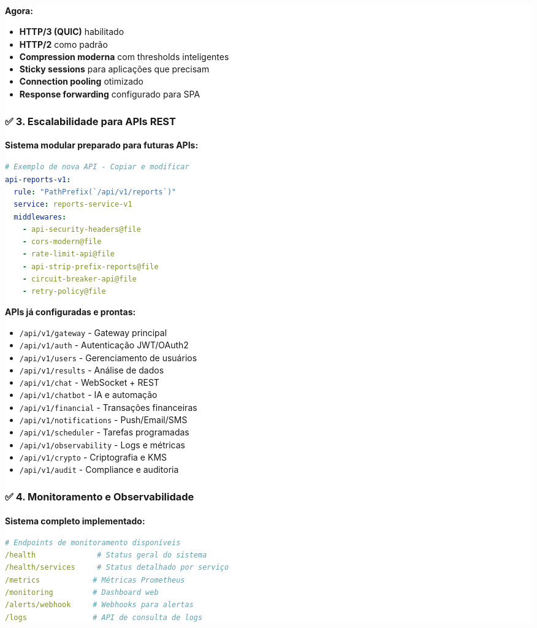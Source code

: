 **Agora:**
- **HTTP/3 (QUIC)** habilitado
- **HTTP/2** como padrão
- **Compression moderna** com thresholds inteligentes
- **Sticky sessions** para aplicações que precisam
- **Connection pooling** otimizado
- **Response forwarding** configurado para SPA

### ✅ 3. Escalabilidade para APIs REST

**Sistema modular preparado para futuras APIs:**

```yaml
# Exemplo de nova API - Copiar e modificar
api-reports-v1:
  rule: "PathPrefix(`/api/v1/reports`)"
  service: reports-service-v1
  middlewares:
    - api-security-headers@file
    - cors-modern@file
    - rate-limit-api@file
    - api-strip-prefix-reports@file
    - circuit-breaker-api@file
    - retry-policy@file
```

**APIs já configuradas e prontas:**
- `/api/v1/gateway` - Gateway principal
- `/api/v1/auth` - Autenticação JWT/OAuth2
- `/api/v1/users` - Gerenciamento de usuários
- `/api/v1/results` - Análise de dados
- `/api/v1/chat` - WebSocket + REST
- `/api/v1/chatbot` - IA e automação
- `/api/v1/financial` - Transações financeiras
- `/api/v1/notifications` - Push/Email/SMS
- `/api/v1/scheduler` - Tarefas programadas
- `/api/v1/observability` - Logs e métricas
- `/api/v1/crypto` - Criptografia e KMS
- `/api/v1/audit` - Compliance e auditoria

### ✅ 4. Monitoramento e Observabilidade

**Sistema completo implementado:**

```yaml
# Endpoints de monitoramento disponíveis
/health              # Status geral do sistema
/health/services     # Status detalhado por serviço
/metrics            # Métricas Prometheus
/monitoring         # Dashboard web
/alerts/webhook     # Webhooks para alertas
/logs               # API de consulta de logs
```
